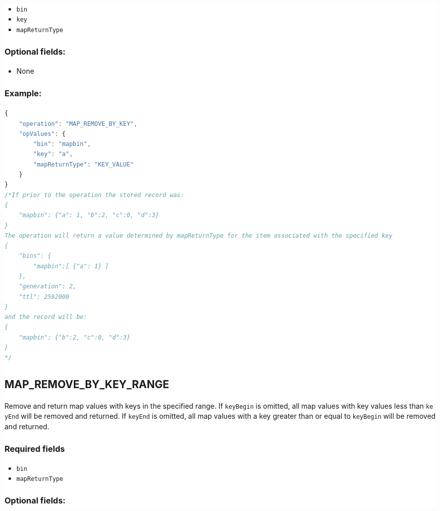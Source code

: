 * `bin`
* `key`
* `mapReturnType`

### Optional fields:

* None

### Example:

```javascript
{
    "operation": "MAP_REMOVE_BY_KEY",
    "opValues": {
        "bin": "mapbin",
        "key": "a",
        "mapReturnType": "KEY_VALUE"
    }
}
/*If prior to the operation the stored record was:
{
    "mapbin": {"a": 1, "b":2, "c":0, "d":3}
}
The operation will return a value determined by mapReturnType for the item associated with the specified key
{
    "bins": {
        "mapbin":[ {"a": 1} ]
    },
    "generation": 2,
    "ttl": 2592000
}
and the record will be:
{
    "mapbin": {"b":2, "c":0, "d":3}
}
*/
```

## MAP_REMOVE_BY_KEY_RANGE

Remove and return map values with keys in the specified range. If `keyBegin` is omitted, all map values with key values less than `keyEnd` will be removed and returned. If `keyEnd` is omitted, all map values with a key greater than or equal to `keyBegin` will be removed and returned.

### Required fields

* `bin`
* `mapReturnType`

### Optional fields:
